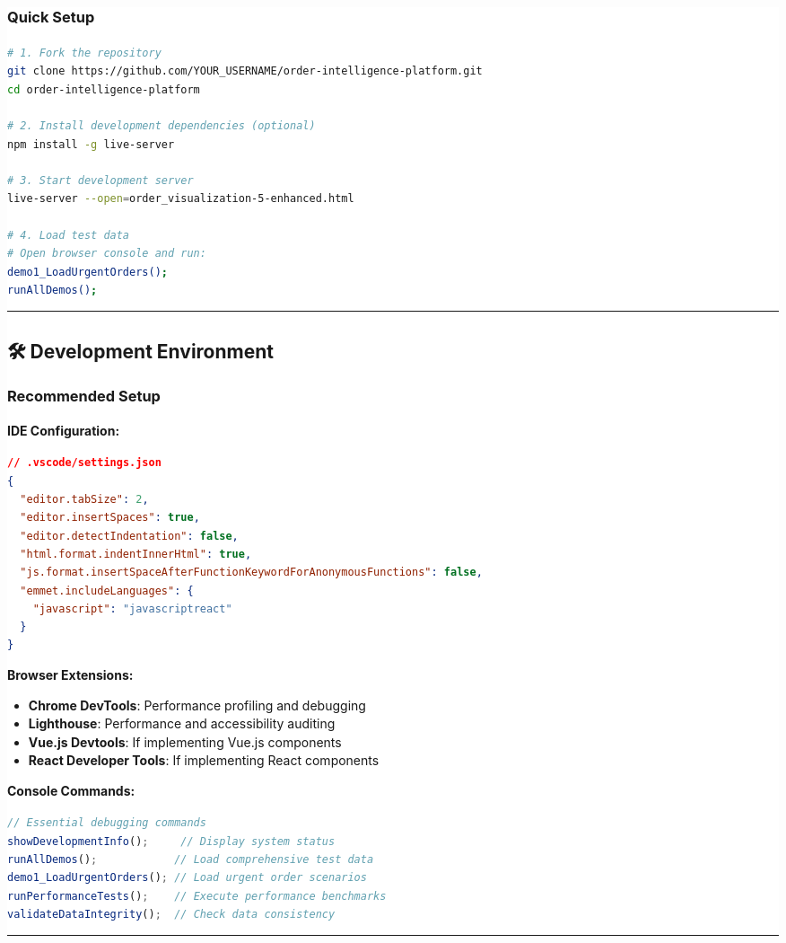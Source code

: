 ### Quick Setup

```bash
# 1. Fork the repository
git clone https://github.com/YOUR_USERNAME/order-intelligence-platform.git
cd order-intelligence-platform

# 2. Install development dependencies (optional)
npm install -g live-server

# 3. Start development server
live-server --open=order_visualization-5-enhanced.html

# 4. Load test data
# Open browser console and run:
demo1_LoadUrgentOrders();
runAllDemos();
```

---

## 🛠️ Development Environment

### Recommended Setup

**IDE Configuration:**
```json
// .vscode/settings.json
{
  "editor.tabSize": 2,
  "editor.insertSpaces": true,
  "editor.detectIndentation": false,
  "html.format.indentInnerHtml": true,
  "js.format.insertSpaceAfterFunctionKeywordForAnonymousFunctions": false,
  "emmet.includeLanguages": {
    "javascript": "javascriptreact"
  }
}
```

**Browser Extensions:**
- **Chrome DevTools**: Performance profiling and debugging
- **Lighthouse**: Performance and accessibility auditing
- **Vue.js Devtools**: If implementing Vue.js components
- **React Developer Tools**: If implementing React components

**Console Commands:**
```javascript
// Essential debugging commands
showDevelopmentInfo();     // Display system status
runAllDemos();            // Load comprehensive test data
demo1_LoadUrgentOrders(); // Load urgent order scenarios
runPerformanceTests();    // Execute performance benchmarks
validateDataIntegrity();  // Check data consistency
```

---